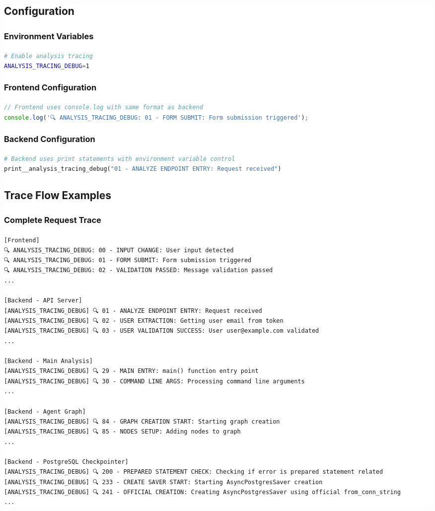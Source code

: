 ## Configuration

### Environment Variables
```bash
# Enable analysis tracing
ANALYSIS_TRACING_DEBUG=1
```

### Frontend Configuration
```javascript
// Frontend uses console.log with same format as backend
console.log('🔍 ANALYSIS_TRACING_DEBUG: 01 - FORM SUBMIT: Form submission triggered');
```

### Backend Configuration
```python
# Backend uses print statements with environment variable control
print__analysis_tracing_debug("01 - ANALYZE ENDPOINT ENTRY: Request received")
```

## Trace Flow Examples

### Complete Request Trace
```
[Frontend]
🔍 ANALYSIS_TRACING_DEBUG: 00 - INPUT CHANGE: User input detected
🔍 ANALYSIS_TRACING_DEBUG: 01 - FORM SUBMIT: Form submission triggered
🔍 ANALYSIS_TRACING_DEBUG: 02 - VALIDATION PASSED: Message validation passed
...

[Backend - API Server]
[ANALYSIS_TRACING_DEBUG] 🔍 01 - ANALYZE ENDPOINT ENTRY: Request received
[ANALYSIS_TRACING_DEBUG] 🔍 02 - USER EXTRACTION: Getting user email from token
[ANALYSIS_TRACING_DEBUG] 🔍 03 - USER VALIDATION SUCCESS: User user@example.com validated
...

[Backend - Main Analysis]
[ANALYSIS_TRACING_DEBUG] 🔍 29 - MAIN ENTRY: main() function entry point
[ANALYSIS_TRACING_DEBUG] 🔍 30 - COMMAND LINE ARGS: Processing command line arguments
...

[Backend - Agent Graph]
[ANALYSIS_TRACING_DEBUG] 🔍 84 - GRAPH CREATION START: Starting graph creation
[ANALYSIS_TRACING_DEBUG] 🔍 85 - NODES SETUP: Adding nodes to graph
...

[Backend - PostgreSQL Checkpointer]
[ANALYSIS_TRACING_DEBUG] 🔍 200 - PREPARED STATEMENT CHECK: Checking if error is prepared statement related
[ANALYSIS_TRACING_DEBUG] 🔍 233 - CREATE SAVER START: Starting AsyncPostgresSaver creation
[ANALYSIS_TRACING_DEBUG] 🔍 241 - OFFICIAL CREATION: Creating AsyncPostgresSaver using official from_conn_string
...
```
